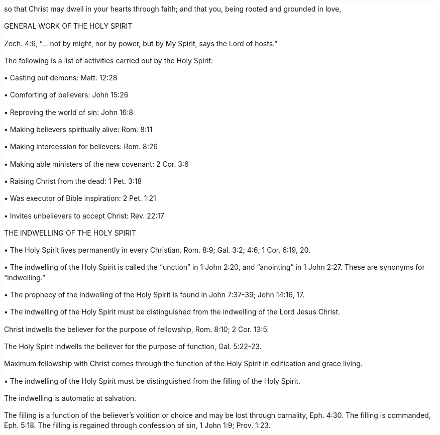 so that Christ may dwell in your hearts through faith; and that you,
being rooted and grounded in love,

GENERAL WORK OF THE HOLY SPIRIT

Zech. 4:6, “… not by might, nor by power, but by My Spirit, says the
Lord of hosts.”

The following is a list of activities carried out by the Holy Spirit:

• Casting out demons: Matt. 12:28

• Comforting of believers: John 15:26

• Reproving the world of sin: John 16:8

• Making believers spiritually alive: Rom. 8:11

• Making intercession for believers: Rom. 8:26

• Making able ministers of the new covenant: 2 Cor. 3:6

• Raising Christ from the dead: 1 Pet. 3:18

• Was executor of Bible inspiration: 2 Pet. 1:21

• Invites unbelievers to accept Christ: Rev. 22:17

THE INDWELLING OF THE HOLY SPIRIT

• The Holy Spirit lives permanently in every Christian. Rom. 8:9; Gal.
3:2; 4:6; 1 Cor. 6:19, 20.

• The indwelling of the Holy Spirit is called the “unction” in 1 John
2:20, and “anointing” in 1 John 2:27. These are synonyms for
“indwelling.”

• The prophecy of the indwelling of the Holy Spirit is found in John
7:37-39; John 14:16, 17.

• The indwelling of the Holy Spirit must be distinguished from the
indwelling of the Lord Jesus Christ.

Christ indwells the believer for the purpose of fellowship, Rom. 8:10;
2 Cor. 13:5.

The Holy Spirit indwells the believer for the purpose of function, Gal.
5:22-23.

Maximum fellowship with Christ comes through the function of the Holy
Spirit in edification and grace living.

• The indwelling of the Holy Spirit must be distinguished from the
filling of the Holy Spirit.

The indwelling is automatic at salvation.

The filling is a function of the believer’s volition or choice and may
be lost through carnality, Eph. 4:30. The filling is commanded, Eph.
5:18. The filling is regained through confession of sin, 1 John 1:9;
Prov. 1:23.
